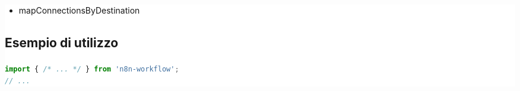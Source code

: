 - mapConnectionsByDestination

## Esempio di utilizzo

```js
import { /* ... */ } from 'n8n-workflow';
// ...
```
